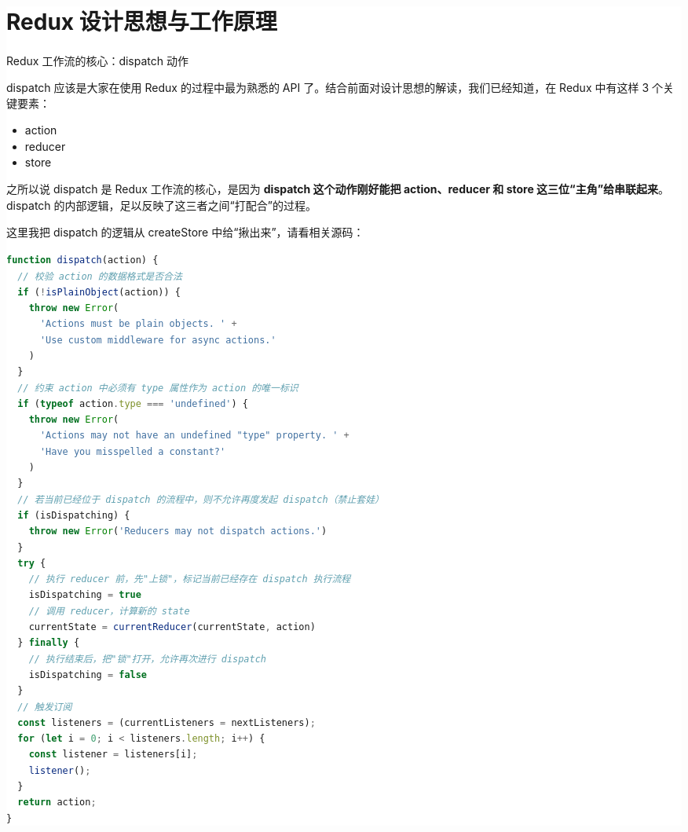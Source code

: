 Redux 设计思想与工作原理
===

Redux 工作流的核心：dispatch 动作

dispatch 应该是大家在使用 Redux 的过程中最为熟悉的 API 了。结合前面对设计思想的解读，我们已经知道，在 Redux 中有这样 3 个关键要素：

* action
* reducer
* store

之所以说 dispatch 是 Redux 工作流的核心，是因为 __dispatch 这个动作刚好能把 action、reducer 和 store 这三位“主角”给串联起来__。dispatch 的内部逻辑，足以反映了这三者之间“打配合”的过程。

这里我把 dispatch 的逻辑从 createStore 中给“揪出来”，请看相关源码：
```JavaScript
function dispatch(action) {
  // 校验 action 的数据格式是否合法
  if (!isPlainObject(action)) {
    throw new Error(
      'Actions must be plain objects. ' +
      'Use custom middleware for async actions.'
    )
  }
  // 约束 action 中必须有 type 属性作为 action 的唯一标识 
  if (typeof action.type === 'undefined') {
    throw new Error(
      'Actions may not have an undefined "type" property. ' +
      'Have you misspelled a constant?'
    )
  }
  // 若当前已经位于 dispatch 的流程中，则不允许再度发起 dispatch（禁止套娃）
  if (isDispatching) {
    throw new Error('Reducers may not dispatch actions.')
  }
  try {
    // 执行 reducer 前，先"上锁"，标记当前已经存在 dispatch 执行流程
    isDispatching = true
    // 调用 reducer，计算新的 state
    currentState = currentReducer(currentState, action)
  } finally {
    // 执行结束后，把"锁"打开，允许再次进行 dispatch
    isDispatching = false
  }
  // 触发订阅
  const listeners = (currentListeners = nextListeners);
  for (let i = 0; i < listeners.length; i++) {
    const listener = listeners[i];
    listener();
  }
  return action;
}
```
